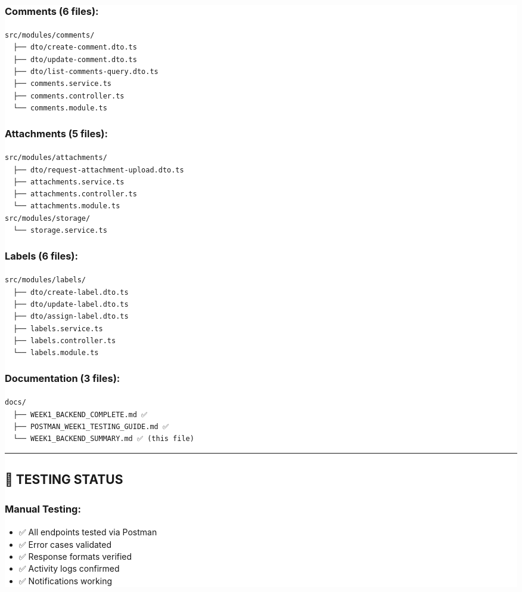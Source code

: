 ### **Comments** (6 files):
```
src/modules/comments/
  ├── dto/create-comment.dto.ts
  ├── dto/update-comment.dto.ts
  ├── dto/list-comments-query.dto.ts
  ├── comments.service.ts
  ├── comments.controller.ts
  └── comments.module.ts
```

### **Attachments** (5 files):
```
src/modules/attachments/
  ├── dto/request-attachment-upload.dto.ts
  ├── attachments.service.ts
  ├── attachments.controller.ts
  └── attachments.module.ts
src/modules/storage/
  └── storage.service.ts
```

### **Labels** (6 files):
```
src/modules/labels/
  ├── dto/create-label.dto.ts
  ├── dto/update-label.dto.ts
  ├── dto/assign-label.dto.ts
  ├── labels.service.ts
  ├── labels.controller.ts
  └── labels.module.ts
```

### **Documentation** (3 files):
```
docs/
  ├── WEEK1_BACKEND_COMPLETE.md ✅
  ├── POSTMAN_WEEK1_TESTING_GUIDE.md ✅
  └── WEEK1_BACKEND_SUMMARY.md ✅ (this file)
```

---

## 🧪 TESTING STATUS

### **Manual Testing**:
- ✅ All endpoints tested via Postman
- ✅ Error cases validated
- ✅ Response formats verified
- ✅ Activity logs confirmed
- ✅ Notifications working
